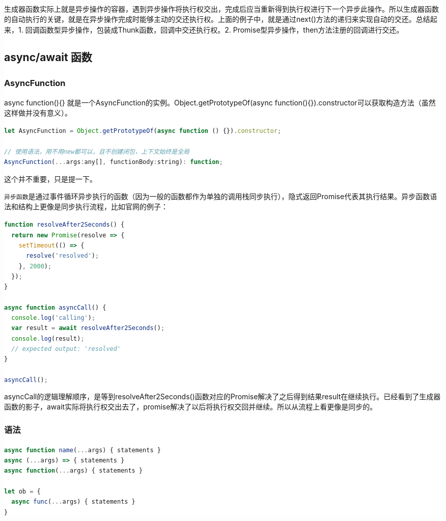 生成器函数实际上就是异步操作的容器，遇到异步操作将执行权交出，完成后应当重新得到执行权进行下一个异步此操作。所以生成器函数的自动执行的关键，就是在异步操作完成时能够主动的交还执行权。上面的例子中，就是通过next()方法的递归来实现自动的交还。总结起来，1. 回调函数型异步操作，包装成Thunk函数，回调中交还执行权。2. Promise型异步操作，then方法注册的回调进行交还。

## async/await 函数

### AsyncFunction

async function(){} 就是一个AsyncFunction的实例。Object.getPrototypeOf(async function(){}).constructor可以获取构造方法（虽然这样做并没有意义）。

```js
let AsyncFunction = Object.getPrototypeOf(async function () {}).constructor;

// 使用语法，用不用new都可以，且不创建闭包，上下文始终是全局
AsyncFunction(...args:any[], functionBody:string): function;
```

这个并不重要，只是提一下。

`异步函数`是通过事件循环异步执行的函数（因为一般的函数都作为单独的调用栈同步执行），隐式返回Promise代表其执行结果。异步函数语法和结构上更像是同步执行流程，比如官网的例子：

```js
function resolveAfter2Seconds() {
  return new Promise(resolve => {
    setTimeout(() => {
      resolve('resolved');
    }, 2000);
  });
}

async function asyncCall() {
  console.log('calling');
  var result = await resolveAfter2Seconds();
  console.log(result);
  // expected output: 'resolved'
}

asyncCall();
```

asyncCall的逻辑理解顺序，是等到resolveAfter2Seconds()函数对应的Promise解决了之后得到结果result在继续执行。已经看到了生成器函数的影子，await实际将执行权交出去了，promise解决了以后将执行权交回并继续。所以从流程上看更像是同步的。

### 语法

```js
async function name(...args) { statements }
async (...args) => { statements }
async function(...args) { statements }

let ob = {
  async func(...args) { statements }
}
```
